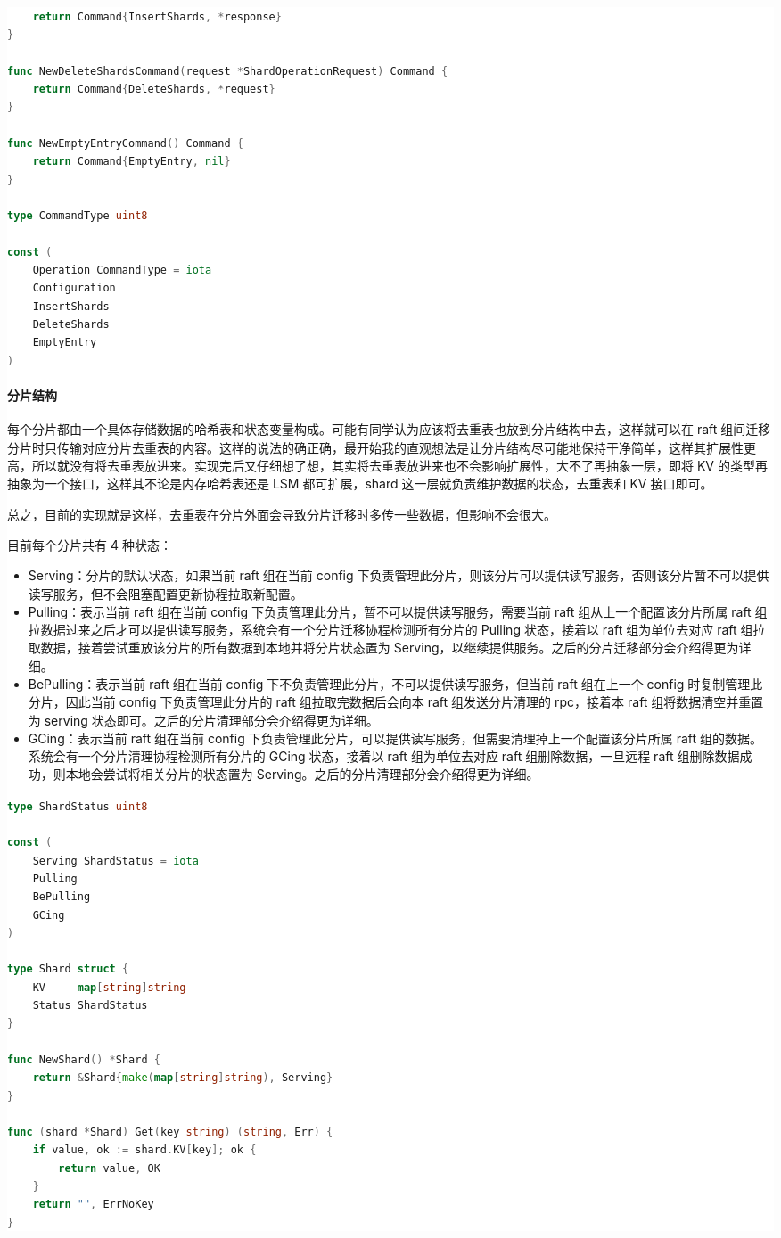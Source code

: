 ```Go
	return Command{InsertShards, *response}
}

func NewDeleteShardsCommand(request *ShardOperationRequest) Command {
	return Command{DeleteShards, *request}
}

func NewEmptyEntryCommand() Command {
	return Command{EmptyEntry, nil}
}

type CommandType uint8

const (
	Operation CommandType = iota
	Configuration
	InsertShards
	DeleteShards
	EmptyEntry
)
```

#### 分片结构

每个分片都由一个具体存储数据的哈希表和状态变量构成。可能有同学认为应该将去重表也放到分片结构中去，这样就可以在 raft 组间迁移分片时只传输对应分片去重表的内容。这样的说法的确正确，最开始我的直观想法是让分片结构尽可能地保持干净简单，这样其扩展性更高，所以就没有将去重表放进来。实现完后又仔细想了想，其实将去重表放进来也不会影响扩展性，大不了再抽象一层，即将 KV 的类型再抽象为一个接口，这样其不论是内存哈希表还是 LSM 都可扩展，shard 这一层就负责维护数据的状态，去重表和 KV 接口即可。

总之，目前的实现就是这样，去重表在分片外面会导致分片迁移时多传一些数据，但影响不会很大。

目前每个分片共有 4 种状态：
* Serving：分片的默认状态，如果当前 raft 组在当前 config 下负责管理此分片，则该分片可以提供读写服务，否则该分片暂不可以提供读写服务，但不会阻塞配置更新协程拉取新配置。
* Pulling：表示当前 raft 组在当前 config 下负责管理此分片，暂不可以提供读写服务，需要当前 raft 组从上一个配置该分片所属 raft 组拉数据过来之后才可以提供读写服务，系统会有一个分片迁移协程检测所有分片的 Pulling 状态，接着以 raft 组为单位去对应 raft 组拉取数据，接着尝试重放该分片的所有数据到本地并将分片状态置为 Serving，以继续提供服务。之后的分片迁移部分会介绍得更为详细。 
* BePulling：表示当前 raft 组在当前 config 下不负责管理此分片，不可以提供读写服务，但当前 raft 组在上一个 config 时复制管理此分片，因此当前 config 下负责管理此分片的 raft 组拉取完数据后会向本 raft 组发送分片清理的 rpc，接着本 raft 组将数据清空并重置为 serving 状态即可。之后的分片清理部分会介绍得更为详细。
* GCing：表示当前 raft 组在当前 config 下负责管理此分片，可以提供读写服务，但需要清理掉上一个配置该分片所属 raft 组的数据。系统会有一个分片清理协程检测所有分片的 GCing 状态，接着以 raft 组为单位去对应 raft 组删除数据，一旦远程 raft 组删除数据成功，则本地会尝试将相关分片的状态置为 Serving。之后的分片清理部分会介绍得更为详细。

```Go
type ShardStatus uint8

const (
	Serving ShardStatus = iota
	Pulling
	BePulling
	GCing
)

type Shard struct {
	KV     map[string]string
	Status ShardStatus
}

func NewShard() *Shard {
	return &Shard{make(map[string]string), Serving}
}

func (shard *Shard) Get(key string) (string, Err) {
	if value, ok := shard.KV[key]; ok {
		return value, OK
	}
	return "", ErrNoKey
}
```